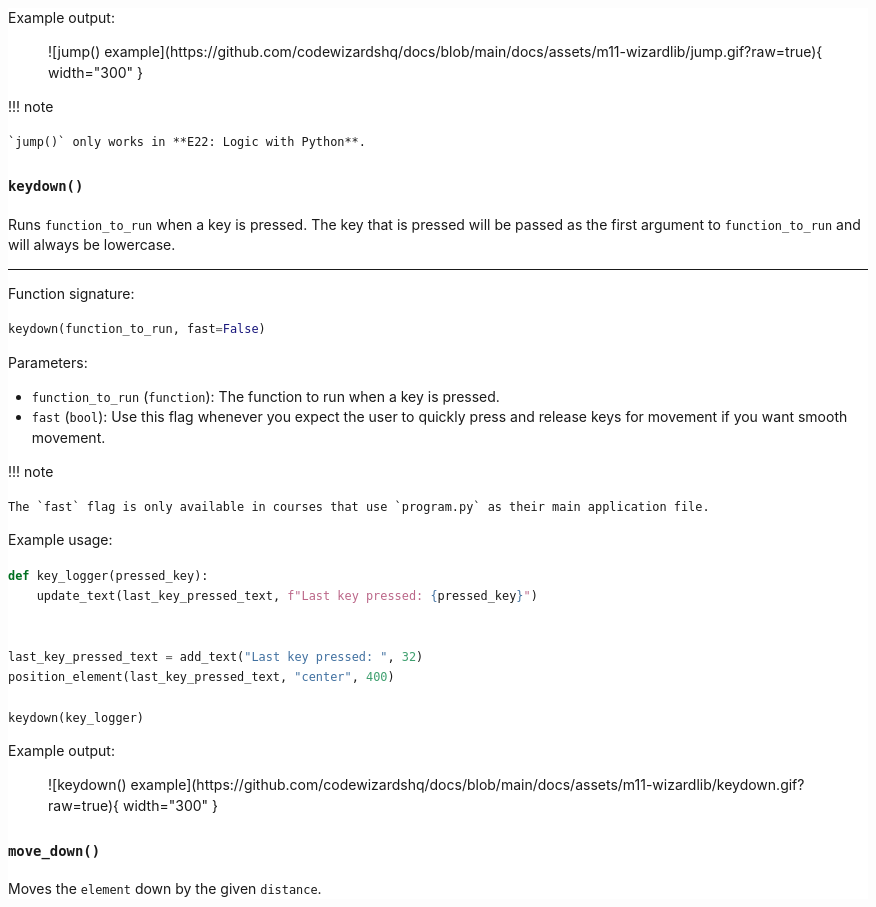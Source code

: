 Example output:

<figure markdown>
![jump() example](https://github.com/codewizardshq/docs/blob/main/docs/assets/m11-wizardlib/jump.gif?raw=true){ width="300" }
<figcaption></figcaption>
</figure>

!!! note

    `jump()` only works in **E22: Logic with Python**.

### `keydown()`

Runs `function_to_run` when a key is pressed. The key that is pressed will be passed as the first argument to `function_to_run` and will always be lowercase.

<hr>

Function signature:

```python
keydown(function_to_run, fast=False)
```

Parameters:

-   `function_to_run` (`function`): The function to run when a key is pressed.
-   `fast` (`bool`): Use this flag whenever you expect the user to quickly press and release keys for movement if you want smooth movement.

!!! note

    The `fast` flag is only available in courses that use `program.py` as their main application file.

Example usage:

```python
def key_logger(pressed_key):
    update_text(last_key_pressed_text, f"Last key pressed: {pressed_key}")


last_key_pressed_text = add_text("Last key pressed: ", 32)
position_element(last_key_pressed_text, "center", 400)

keydown(key_logger)
```

Example output:

<figure markdown>
![keydown() example](https://github.com/codewizardshq/docs/blob/main/docs/assets/m11-wizardlib/keydown.gif?raw=true){ width="300" }
<figcaption></figcaption>
</figure>

### `move_down()`

Moves the `element` down by the given `distance`.
